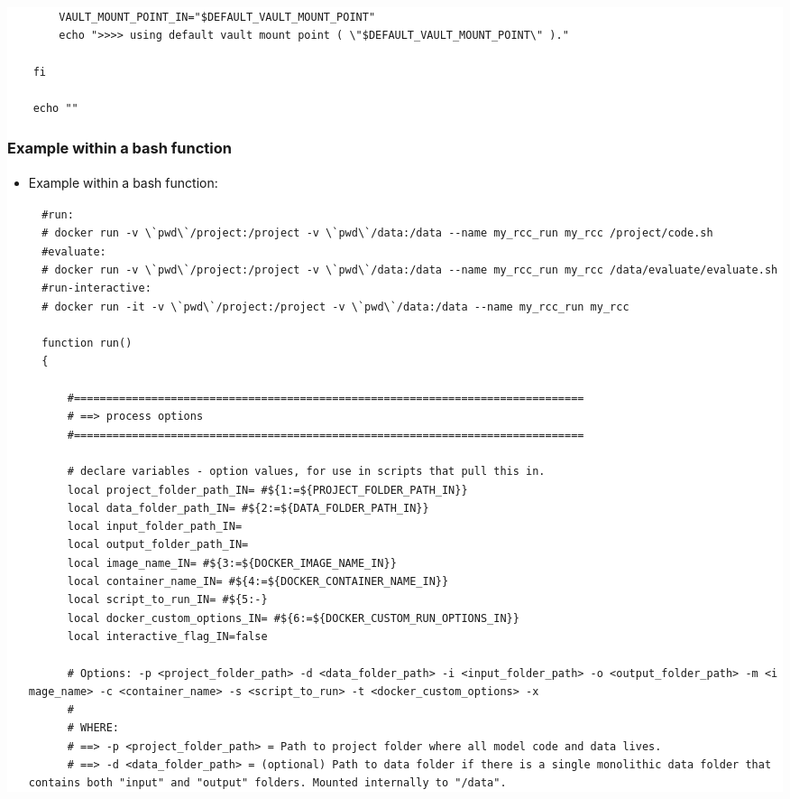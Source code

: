             VAULT_MOUNT_POINT_IN="$DEFAULT_VAULT_MOUNT_POINT"
            echo ">>>> using default vault mount point ( \"$DEFAULT_VAULT_MOUNT_POINT\" )."

        fi

        echo ""

### Example within a bash function

- Example within a bash function:

        #run:
        # docker run -v \`pwd\`/project:/project -v \`pwd\`/data:/data --name my_rcc_run my_rcc /project/code.sh
        #evaluate:
        # docker run -v \`pwd\`/project:/project -v \`pwd\`/data:/data --name my_rcc_run my_rcc /data/evaluate/evaluate.sh
        #run-interactive:
        # docker run -it -v \`pwd\`/project:/project -v \`pwd\`/data:/data --name my_rcc_run my_rcc

        function run()
        {

            #===============================================================================
            # ==> process options
            #===============================================================================

            # declare variables - option values, for use in scripts that pull this in.
            local project_folder_path_IN= #${1:=${PROJECT_FOLDER_PATH_IN}}
            local data_folder_path_IN= #${2:=${DATA_FOLDER_PATH_IN}}
            local input_folder_path_IN=
            local output_folder_path_IN=
            local image_name_IN= #${3:=${DOCKER_IMAGE_NAME_IN}}
            local container_name_IN= #${4:=${DOCKER_CONTAINER_NAME_IN}}
            local script_to_run_IN= #${5:-}
            local docker_custom_options_IN= #${6:=${DOCKER_CUSTOM_RUN_OPTIONS_IN}}
            local interactive_flag_IN=false

            # Options: -p <project_folder_path> -d <data_folder_path> -i <input_folder_path> -o <output_folder_path> -m <image_name> -c <container_name> -s <script_to_run> -t <docker_custom_options> -x
            #
            # WHERE:
            # ==> -p <project_folder_path> = Path to project folder where all model code and data lives.
            # ==> -d <data_folder_path> = (optional) Path to data folder if there is a single monolithic data folder that contains both "input" and "output" folders. Mounted internally to "/data".